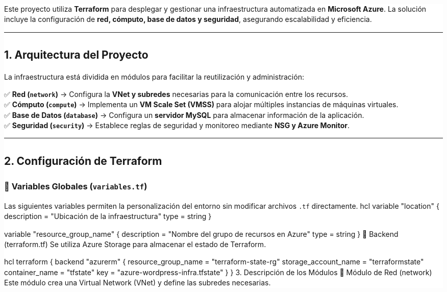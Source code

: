 Este proyecto utiliza **Terraform** para desplegar y gestionar una infraestructura automatizada en **Microsoft Azure**. La solución incluye la configuración de **red, cómputo, base de datos y seguridad**, asegurando escalabilidad y eficiencia.

---

## **1. Arquitectura del Proyecto**

La infraestructura está dividida en módulos para facilitar la reutilización y administración:

✅ **Red (`network`)** → Configura la **VNet y subredes** necesarias para la comunicación entre los recursos.  
✅ **Cómputo (`compute`)** → Implementa un **VM Scale Set (VMSS)** para alojar múltiples instancias de máquinas virtuales.  
✅ **Base de Datos (`database`)** → Configura un **servidor MySQL** para almacenar información de la aplicación.  
✅ **Seguridad (`security`)** → Establece reglas de seguridad y monitoreo mediante **NSG y Azure Monitor**.  

---

## **2. Configuración de Terraform**

### 📌 **Variables Globales (`variables.tf`)**
Las siguientes variables permiten la personalización del entorno sin modificar archivos `.tf` directamente.
hcl
variable "location" {
  description = "Ubicación de la infraestructura"
  type        = string
}

variable "resource_group_name" {
  description = "Nombre del grupo de recursos en Azure"
  type        = string
}
📌 Backend (terraform.tf)
Se utiliza Azure Storage para almacenar el estado de Terraform.

hcl
terraform {
  backend "azurerm" {
    resource_group_name  = "terraform-state-rg"
    storage_account_name = "terraformstate"
    container_name       = "tfstate"
    key                  = "azure-wordpress-infra.tfstate"
  }
}
3. Descripción de los Módulos
📌 Módulo de Red (network)
Este módulo crea una Virtual Network (VNet) y define las subredes necesarias.
